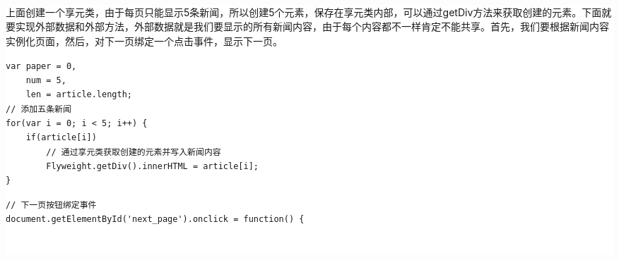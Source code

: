 <p>上面创建一个享元类，由于每页只能显示5条新闻，所以创建5个元素，保存在享元类内部，可以通过getDiv方法来获取创建的元素。下面就要实现外部数据和外部方法，外部数据就是我们要显示的所有新闻内容，由于每个内容都不一样肯定不能共享。首先，我们要根据新闻内容实例化页面，然后，对下一页绑定一个点击事件，显示下一页。</p>
<div class="widget-codetool" style="display:none;">
      <div class="widget-codetool--inner">
      <span class="selectCode code-tool" data-toggle="tooltip" data-placement="top" title="" data-original-title="全选"></span>
      <span type="button" class="copyCode code-tool" data-toggle="tooltip" data-placement="top" data-clipboard-text="var paper = 0,
    num = 5,
    len = article.length;
// 添加五条新闻
for(var i = 0; i < 5; i++) {
    if(article[i])
        // 通过享元类获取创建的元素并写入新闻内容
        Flyweight.getDiv().innerHTML = article[i];
}" title="" data-original-title="复制"></span>
      <span type="button" class="saveToNote code-tool" data-toggle="tooltip" data-placement="top" title="" data-original-title="放进笔记"></span>
      </div>
      </div><pre class="javascript hljs"><code class="javascript"><span class="hljs-keyword">var</span> paper = <span class="hljs-number">0</span>,
    num = <span class="hljs-number">5</span>,
    len = article.length;
<span class="hljs-comment">// 添加五条新闻</span>
<span class="hljs-keyword">for</span>(<span class="hljs-keyword">var</span> i = <span class="hljs-number">0</span>; i &lt; <span class="hljs-number">5</span>; i++) {
    <span class="hljs-keyword">if</span>(article[i])
        <span class="hljs-comment">// 通过享元类获取创建的元素并写入新闻内容</span>
        Flyweight.getDiv().innerHTML = article[i];
}</code></pre>
<div class="widget-codetool" style="display:none;">
      <div class="widget-codetool--inner">
      <span class="selectCode code-tool" data-toggle="tooltip" data-placement="top" title="" data-original-title="全选"></span>
      <span type="button" class="copyCode code-tool" data-toggle="tooltip" data-placement="top" data-clipboard-text="// 下一页按钮绑定事件
document.getElementById('next_page').onclick = function() {
    // 如果新闻内容不足5条则返回
    if(article.length < 5) {
        return;
    }
    var n = ++paper * num % len,  // 获取当前页的第一条新闻索引
        j = 0;
    // 插入5条新闻
    for(; j < 5; j++) {
        // 如果存在n+j条则插入
        if(article[n + j]) {
            Flyweight.getDiv().innerHTML = article[n + j];
        // 否则插入起始位置第n+j-len条
        } else if(article[n + j - len]) {
            Flyweight.getDiv().innerHTML = article[n + j - len];
        } else {
            Flyweight.getDiv().innerHTML = &quot;&quot;;
        }
    }
}" title="" data-original-title="复制"></span>
      <span type="button" class="saveToNote code-tool" data-toggle="tooltip" data-placement="top" title="" data-original-title="放进笔记"></span>
      </div>
      </div><pre class="javascript hljs"><code class="javascript"><span class="hljs-comment">// 下一页按钮绑定事件</span>
<span class="hljs-built_in">document</span>.getElementById(<span class="hljs-string">'next_page'</span>).onclick = <span class="hljs-function"><span class="hljs-keyword">function</span>(<span class="hljs-params"></span>) </span>{